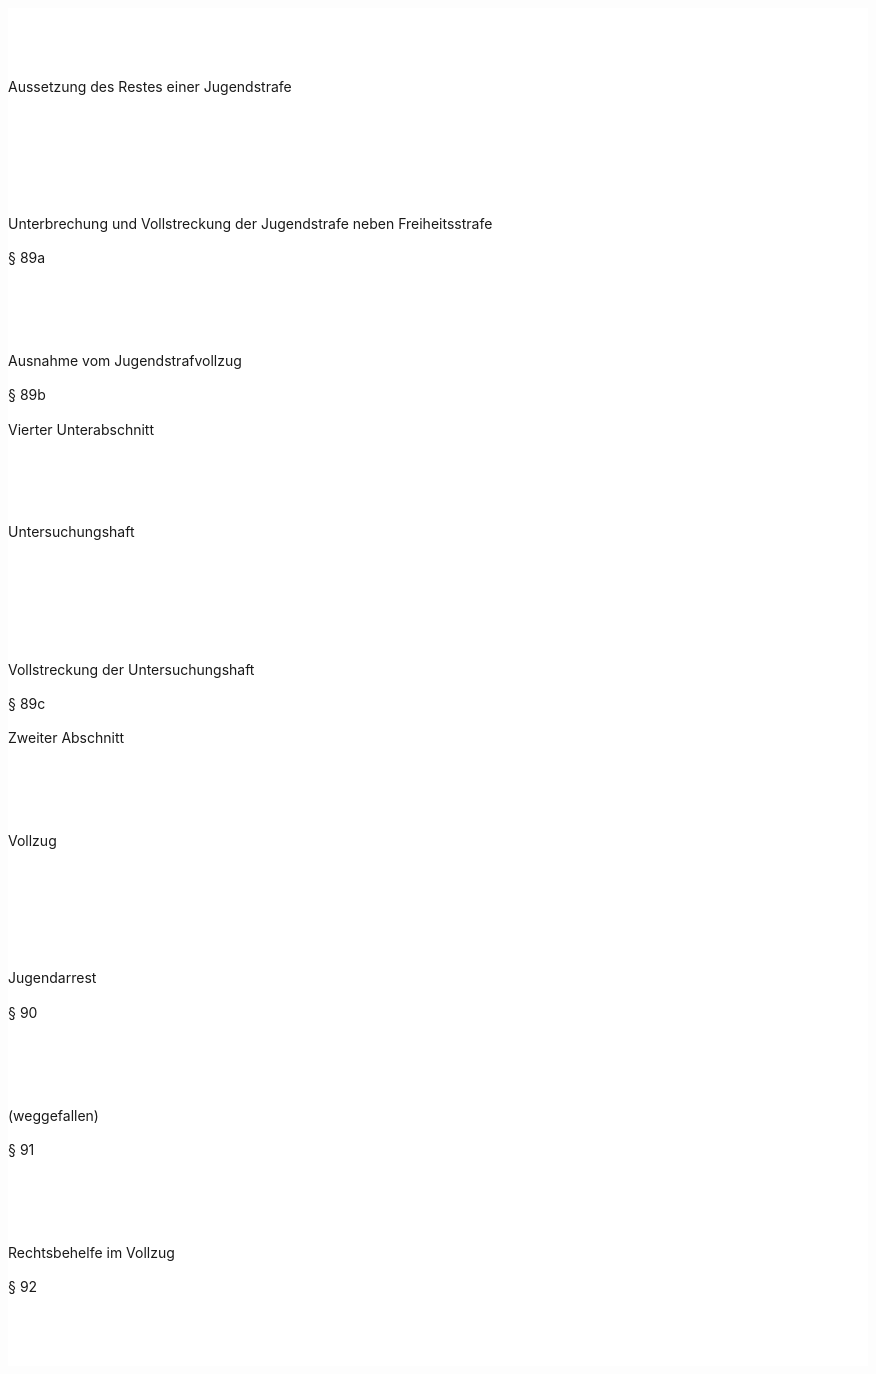  

 

Aussetzung des Restes einer Jugendstrafe

 

 

 

Unterbrechung und Vollstreckung der Jugendstrafe neben Freiheitsstrafe

§ 89a

 

 

Ausnahme vom Jugendstrafvollzug

§ 89b

Vierter Unterabschnitt

 

 

Untersuchungshaft

 

 

 

Vollstreckung der Untersuchungshaft

§ 89c

Zweiter Abschnitt

 

 

Vollzug

 

 

 

Jugendarrest

§ 90

 

 

(weggefallen)

§ 91

 

 

Rechtsbehelfe im Vollzug

§ 92

 

 